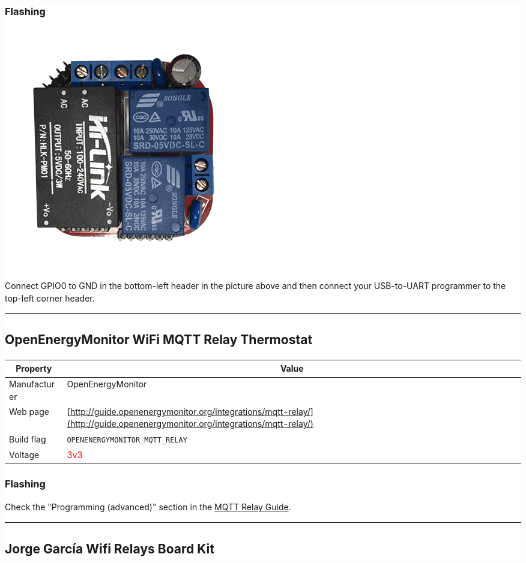 
### Flashing

![Jan Goedeke Wifi Relay - Top view](images/devices/jangoe-wifi-relay.png)

Connect GPIO0 to GND in the bottom-left header in the picture above and then connect your USB-to-UART programmer to the top-left corner header. 

---

## OpenEnergyMonitor WiFi MQTT Relay Thermostat

|Property|Value|
|---|---|
|Manufacturer|OpenEnergyMonitor|
|Web page|[http://guide.openenergymonitor.org/integrations/mqtt-relay/](http://guide.openenergymonitor.org/integrations/mqtt-relay/)|
|Build flag|`OPENENERGYMONITOR_MQTT_RELAY`|
| Voltage |  <span style="color:red">3v3</span> |



### Flashing

Check the "Programming (advanced)" section in the [MQTT Relay Guide](http://guide.openenergymonitor.org/integrations/mqtt-relay/).

---

## Jorge García Wifi Relays Board Kit
